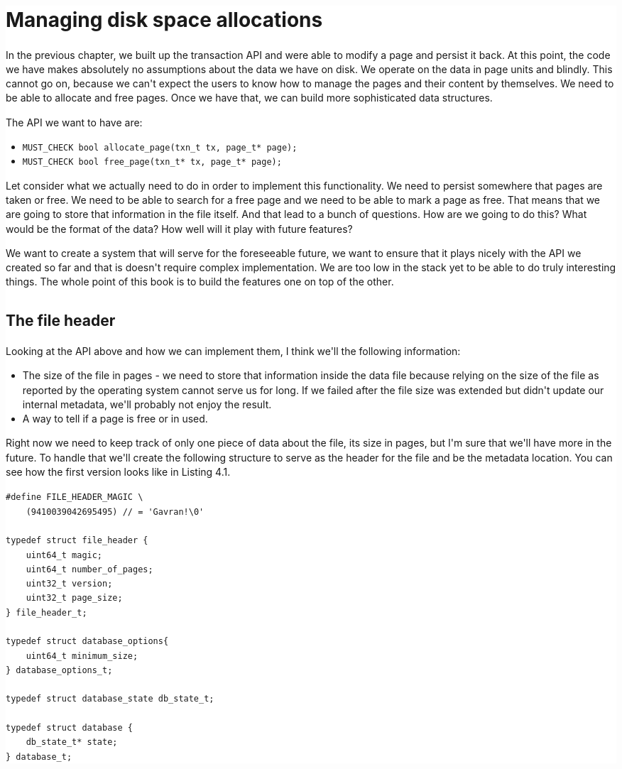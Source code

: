 
# Managing disk space allocations

In the previous chapter, we built up the transaction API and were able to modify a page and persist it back. At this point, the code we have makes absolutely no 
assumptions about the data we have on disk. We operate on the data in page units and blindly. This cannot go on, because we can't expect the users to know how to 
manage the pages and their content by themselves.
We need to be able to allocate and free pages. Once we have that, we can build more sophisticated data structures. 

The API we want to have are:

* `MUST_CHECK bool allocate_page(txn_t tx, page_t* page);`
* `MUST_CHECK bool free_page(txn_t* tx, page_t* page);`

Let consider what we actually need to do in order to implement this functionality. We need to persist somewhere that pages are taken or free. We need to be able
to search for a free page and we need to be able to mark a page as free. That means that we are going to store that information in the file itself. And that lead
to a bunch of questions. How are we going to do this? What would be the format of the data? How well will it play with future features?

We want to create a system that will serve for the foreseeable future, we want to ensure that it plays nicely with the API we created so far and that is doesn't
require complex implementation. We are too low in the stack yet to be able to do truly interesting things. The whole point of this book is to build the features
one on top of the other. 

## The file header

Looking at the API above and how we can implement them, I think we'll the following information:

* The size of the file in pages - we need to store that information inside the data file because relying on the size of the file as reported by the operating
  system cannot serve us for long. If we failed after the file size was extended but didn't update our internal metadata, we'll probably not enjoy the result.
* A way to tell if a page is free or in used.

Right now we need to keep track of only one piece of data about the file, its size in pages, but I'm sure that we'll have more in the future. To handle that
we'll create the following structure to serve as the header for the file and be the metadata location. You can see how the first version looks like in 
Listing 4.1.

```{caption="The file header structure contains metadata about the file" .c}
#define FILE_HEADER_MAGIC \
	(9410039042695495) // = 'Gavran!\0'

typedef struct file_header {
    uint64_t magic;
    uint64_t number_of_pages;
    uint32_t version;
    uint32_t page_size;
} file_header_t;

typedef struct database_options{
    uint64_t minimum_size;
} database_options_t;

typedef struct database_state db_state_t;

typedef struct database {
    db_state_t* state;
} database_t;

```
